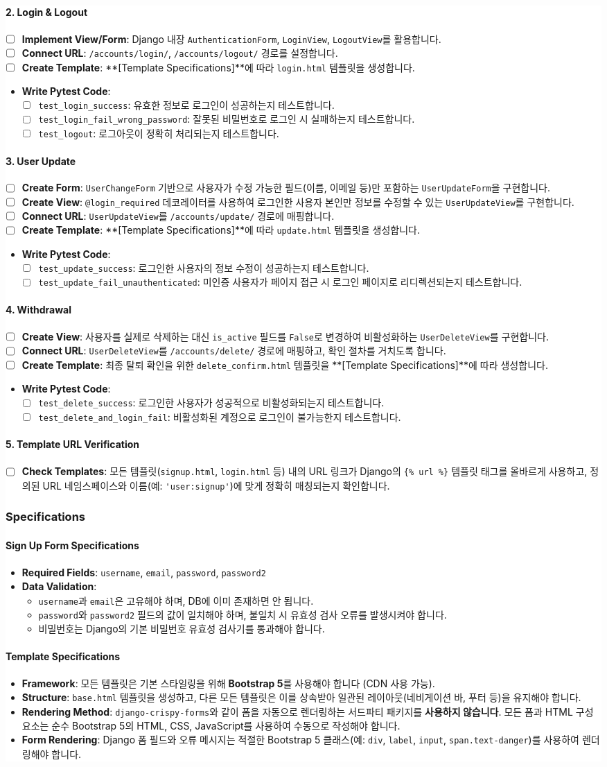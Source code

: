 #### 2. Login & Logout
-   [ ] **Implement View/Form**: Django 내장 `AuthenticationForm`, `LoginView`, `LogoutView`를 활용합니다.
-   [ ] **Connect URL**: `/accounts/login/`, `/accounts/logout/` 경로를 설정합니다.
-   [ ] **Create Template**: **[Template Specifications]**에 따라 `login.html` 템플릿을 생성합니다.
-   **Write Pytest Code**:
    -   [ ] `test_login_success`: 유효한 정보로 로그인이 성공하는지 테스트합니다.
    -   [ ] `test_login_fail_wrong_password`: 잘못된 비밀번호로 로그인 시 실패하는지 테스트합니다.
    -   [ ] `test_logout`: 로그아웃이 정확히 처리되는지 테스트합니다.

#### 3. User Update
-   [ ] **Create Form**: `UserChangeForm` 기반으로 사용자가 수정 가능한 필드(이름, 이메일 등)만 포함하는 `UserUpdateForm`을 구현합니다.
-   [ ] **Create View**: `@login_required` 데코레이터를 사용하여 로그인한 사용자 본인만 정보를 수정할 수 있는 `UserUpdateView`를 구현합니다.
-   [ ] **Connect URL**: `UserUpdateView`를 `/accounts/update/` 경로에 매핑합니다.
-   [ ] **Create Template**: **[Template Specifications]**에 따라 `update.html` 템플릿을 생성합니다.
-   **Write Pytest Code**:
    -   [ ] `test_update_success`: 로그인한 사용자의 정보 수정이 성공하는지 테스트합니다.
    -   [ ] `test_update_fail_unauthenticated`: 미인증 사용자가 페이지 접근 시 로그인 페이지로 리디렉션되는지 테스트합니다.

#### 4. Withdrawal
-   [ ] **Create View**: 사용자를 실제로 삭제하는 대신 `is_active` 필드를 `False`로 변경하여 비활성화하는 `UserDeleteView`를 구현합니다.
-   [ ] **Connect URL**: `UserDeleteView`를 `/accounts/delete/` 경로에 매핑하고, 확인 절차를 거치도록 합니다.
-   [ ] **Create Template**: 최종 탈퇴 확인을 위한 `delete_confirm.html` 템플릿을 **[Template Specifications]**에 따라 생성합니다.
-   **Write Pytest Code**:
    -   [ ] `test_delete_success`: 로그인한 사용자가 성공적으로 비활성화되는지 테스트합니다.
    -   [ ] `test_delete_and_login_fail`: 비활성화된 계정으로 로그인이 불가능한지 테스트합니다.

#### 5. Template URL Verification
-   [ ] **Check Templates**: 모든 템플릿(`signup.html`, `login.html` 등) 내의 URL 링크가 Django의 `{% url %}` 템플릿 태그를 올바르게 사용하고, 정의된 URL 네임스페이스와 이름(예: `'user:signup'`)에 맞게 정확히 매칭되는지 확인합니다.

### Specifications

#### **Sign Up Form Specifications**
-   **Required Fields**: `username`, `email`, `password`, `password2`
-   **Data Validation**:
    -   `username`과 `email`은 고유해야 하며, DB에 이미 존재하면 안 됩니다.
    -   `password`와 `password2` 필드의 값이 일치해야 하며, 불일치 시 유효성 검사 오류를 발생시켜야 합니다.
    -   비밀번호는 Django의 기본 비밀번호 유효성 검사기를 통과해야 합니다.

#### **Template Specifications**
-   **Framework**: 모든 템플릿은 기본 스타일링을 위해 **Bootstrap 5**를 사용해야 합니다 (CDN 사용 가능).
-   **Structure**: `base.html` 템플릿을 생성하고, 다른 모든 템플릿은 이를 상속받아 일관된 레이아웃(네비게이션 바, 푸터 등)을 유지해야 합니다.
-   **Rendering Method**: `django-crispy-forms`와 같이 폼을 자동으로 렌더링하는 서드파티 패키지를 **사용하지 않습니다**. 모든 폼과 HTML 구성 요소는 순수 Bootstrap 5의 HTML, CSS, JavaScript를 사용하여 수동으로 작성해야 합니다.
-   **Form Rendering**: Django 폼 필드와 오류 메시지는 적절한 Bootstrap 5 클래스(예: `div`, `label`, `input`, `span.text-danger`)를 사용하여 렌더링해야 합니다.
